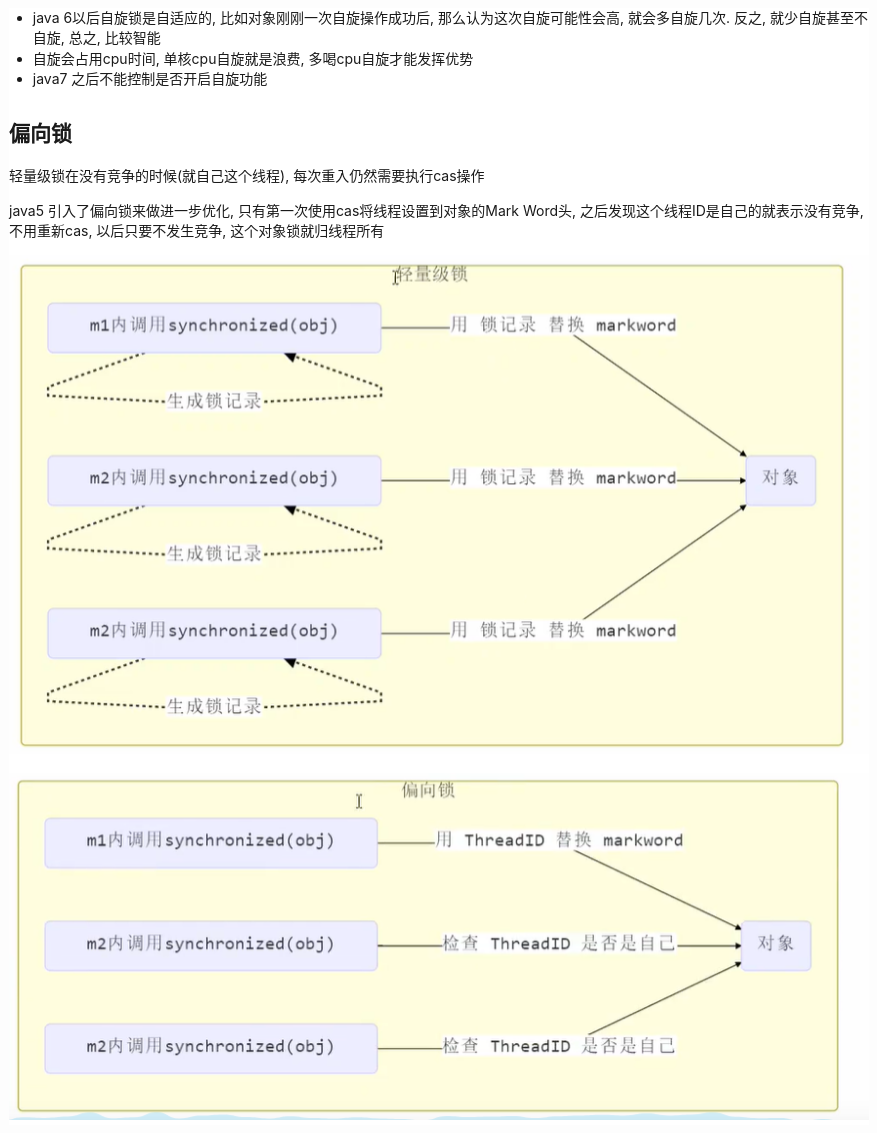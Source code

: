 - java 6以后自旋锁是自适应的, 比如对象刚刚一次自旋操作成功后, 那么认为这次自旋可能性会高, 就会多自旋几次. 反之, 就少自旋甚至不自旋, 总之, 比较智能
- 自旋会占用cpu时间, 单核cpu自旋就是浪费, 多喝cpu自旋才能发挥优势
- java7 之后不能控制是否开启自旋功能

## 偏向锁

轻量级锁在没有竞争的时候(就自己这个线程), 每次重入仍然需要执行cas操作

java5 引入了偏向锁来做进一步优化, 只有第一次使用cas将线程设置到对象的Mark Word头, 之后发现这个线程ID是自己的就表示没有竞争, 不用重新cas, 以后只要不发生竞争, 这个对象锁就归线程所有

![image-20210804061211522](images/java面试复习/image-20210804061211522.png)

![image-20210804061436524](images/java面试复习/image-20210804061436524.png)
